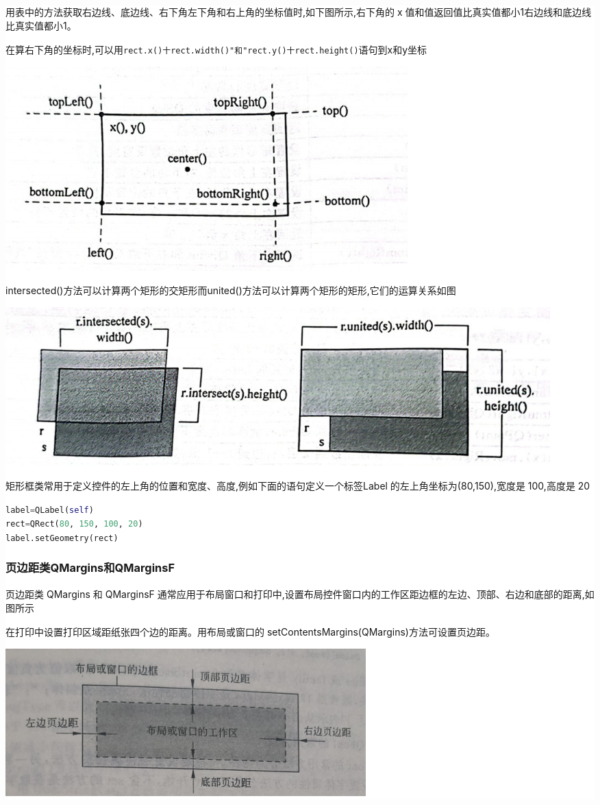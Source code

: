 用表中的方法获取右边线、底边线、右下角左下角和右上角的坐标值时,如下图所示,右下角的 x 值和值返回值比真实值都小1右边线和底边线比真实值都小1。

在算右下角的坐标时,可以用`rect.x()十rect.width()"和"rect.y()十rect.height()`语句到x和y坐标

![image-20230213235023364](./img/202302132350549.png)

intersected()方法可以计算两个矩形的交矩形而united()方法可以计算两个矩形的矩形,它们的运算关系如图

![image-20230213235216333](./img/202302132352446.png)

矩形框类常用于定义控件的左上角的位置和宽度、高度,例如下面的语句定义一个标签Label 的左上角坐标为(80,150),宽度是 100,高度是 20

```python
label=QLabel(self)
rect=QRect(80, 150, 100, 20)
label.setGeometry(rect)
```

### 页边距类QMargins和QMarginsF

页边距类 QMargins 和 QMarginsF 通常应用于布局窗口和打印中,设置布局控件窗口内的工作区距边框的左边、顶部、右边和底部的距离,如图所示

在打印中设置打印区域距纸张四个边的距离。用布局或窗口的 setContentsMargins(QMargins)方法可设置页边距。

![image-20230213235710525](./img/202302132357638.png)
